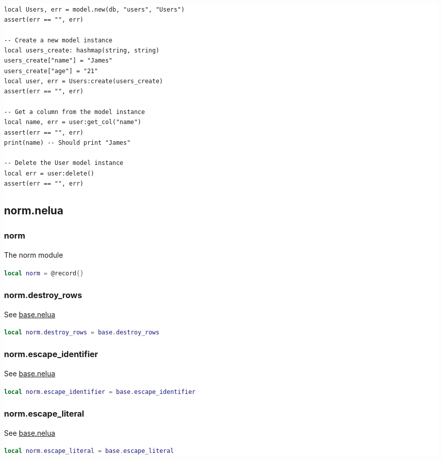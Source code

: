 ```
local Users, err = model.new(db, "users", "Users")
assert(err == "", err)

-- Create a new model instance
local users_create: hashmap(string, string)
users_create["name"] = "James"
users_create["age"] = "21"
local user, err = Users:create(users_create)
assert(err == "", err)

-- Get a column from the model instance
local name, err = user:get_col("name")
assert(err == "", err)
print(name) -- Should print "James"

-- Delete the User model instance
local err = user:delete()
assert(err == "", err)
```

## norm.nelua

### norm

The norm module

```lua
local norm = @record{}
```

### norm.destroy_rows

See [base.nelua](#basenelua)

```lua
local norm.destroy_rows = base.destroy_rows
```

### norm.escape_identifier

See [base.nelua](#basenelua)

```lua
local norm.escape_identifier = base.escape_identifier
```

### norm.escape_literal

See [base.nelua](#basenelua)

```lua
local norm.escape_literal = base.escape_literal
```
